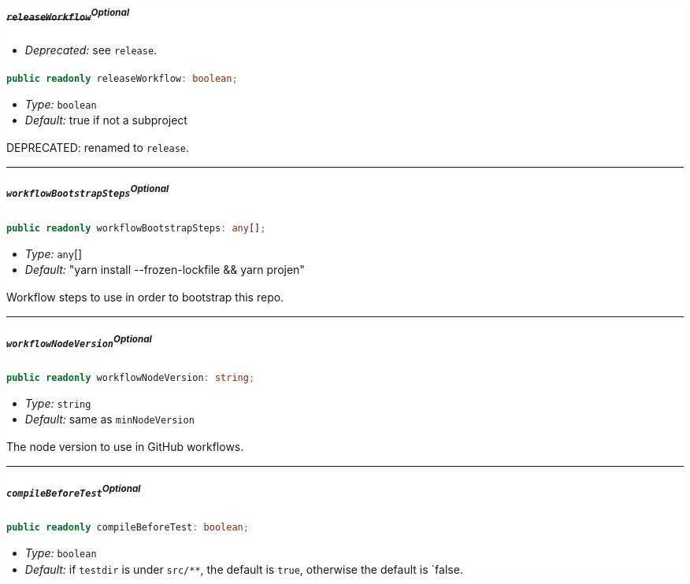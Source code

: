 
##### ~~`releaseWorkflow`~~<sup>Optional</sup> <a name="@cloudgnosis/aws-cdk-app-templates.AwsCdkClosedSourceTypeScriptAppOptions.property.releaseWorkflow"></a>

- *Deprecated:* see `release`.

```typescript
public readonly releaseWorkflow: boolean;
```

- *Type:* `boolean`
- *Default:* true if not a subproject

DEPRECATED: renamed to `release`.

---

##### `workflowBootstrapSteps`<sup>Optional</sup> <a name="@cloudgnosis/aws-cdk-app-templates.AwsCdkClosedSourceTypeScriptAppOptions.property.workflowBootstrapSteps"></a>

```typescript
public readonly workflowBootstrapSteps: any[];
```

- *Type:* `any`[]
- *Default:* "yarn install --frozen-lockfile && yarn projen"

Workflow steps to use in order to bootstrap this repo.

---

##### `workflowNodeVersion`<sup>Optional</sup> <a name="@cloudgnosis/aws-cdk-app-templates.AwsCdkClosedSourceTypeScriptAppOptions.property.workflowNodeVersion"></a>

```typescript
public readonly workflowNodeVersion: string;
```

- *Type:* `string`
- *Default:* same as `minNodeVersion`

The node version to use in GitHub workflows.

---

##### `compileBeforeTest`<sup>Optional</sup> <a name="@cloudgnosis/aws-cdk-app-templates.AwsCdkClosedSourceTypeScriptAppOptions.property.compileBeforeTest"></a>

```typescript
public readonly compileBeforeTest: boolean;
```

- *Type:* `boolean`
- *Default:* if `testdir` is under `src/**`, the default is `true`, otherwise the default is `false.
